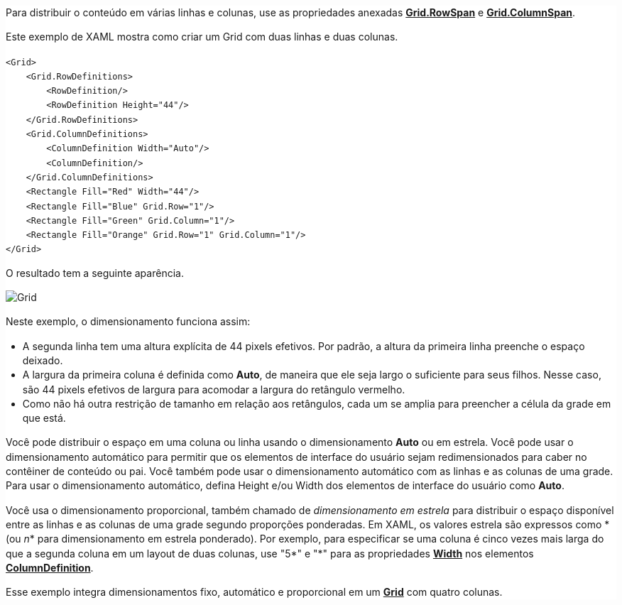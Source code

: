 Para distribuir o conteúdo em várias linhas e colunas, use as propriedades anexadas [**Grid.RowSpan**](https://docs.microsoft.com/previous-versions/windows/silverlight/dotnet-windows-silverlight/ms605035(v=vs.95)) e [**Grid.ColumnSpan**](https://docs.microsoft.com/dotnet/api/system.windows.controls.grid.columnspan).

Este exemplo de XAML mostra como criar um Grid com duas linhas e duas colunas.

```xaml
<Grid>
    <Grid.RowDefinitions>
        <RowDefinition/>
        <RowDefinition Height="44"/>
    </Grid.RowDefinitions>
    <Grid.ColumnDefinitions>
        <ColumnDefinition Width="Auto"/>
        <ColumnDefinition/>
    </Grid.ColumnDefinitions>
    <Rectangle Fill="Red" Width="44"/>
    <Rectangle Fill="Blue" Grid.Row="1"/>
    <Rectangle Fill="Green" Grid.Column="1"/>
    <Rectangle Fill="Orange" Grid.Row="1" Grid.Column="1"/>
</Grid>
```


O resultado tem a seguinte aparência.

![Grid](images/layout-panel-grid.png)

Neste exemplo, o dimensionamento funciona assim: 
- A segunda linha tem uma altura explícita de 44 pixels efetivos. Por padrão, a altura da primeira linha preenche o espaço deixado.
- A largura da primeira coluna é definida como **Auto**, de maneira que ele seja largo o suficiente para seus filhos. Nesse caso, são 44 pixels efetivos de largura para acomodar a largura do retângulo vermelho.
- Como não há outra restrição de tamanho em relação aos retângulos, cada um se amplia para preencher a célula da grade em que está.

Você pode distribuir o espaço em uma coluna ou linha usando o dimensionamento **Auto** ou em estrela. Você pode usar o dimensionamento automático para permitir que os elementos de interface do usuário sejam redimensionados para caber no contêiner de conteúdo ou pai. Você também pode usar o dimensionamento automático com as linhas e as colunas de uma grade. Para usar o dimensionamento automático, defina Height e/ou Width dos elementos de interface do usuário como **Auto**.

Você usa o dimensionamento proporcional, também chamado de *dimensionamento em estrela* para distribuir o espaço disponível entre as linhas e as colunas de uma grade segundo proporções ponderadas. Em XAML, os valores estrela são expressos como \* (ou *n*\* para dimensionamento em estrela ponderado). Por exemplo, para especificar se uma coluna é cinco vezes mais larga do que a segunda coluna em um layout de duas colunas, use "5\*" e "\*" para as propriedades [**Width**](https://docs.microsoft.com/uwp/api/windows.ui.xaml.controls.columndefinition.width) nos elementos [**ColumnDefinition**](https://docs.microsoft.com/uwp/api/Windows.UI.Xaml.Controls.ColumnDefinition).

Esse exemplo integra dimensionamentos fixo, automático e proporcional em um [**Grid**](https://docs.microsoft.com/uwp/api/Windows.UI.Xaml.Controls.Grid) com quatro colunas.
